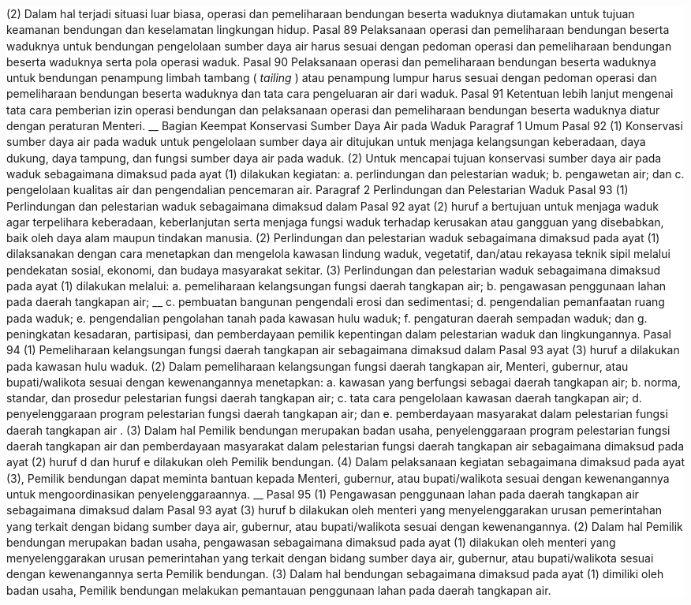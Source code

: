 (2) Dalam hal terjadi situasi luar biasa, operasi dan pemeliharaan bendungan beserta waduknya diutamakan untuk tujuan keamanan bendungan dan keselamatan lingkungan hidup.
Pasal 89
Pelaksanaan operasi dan pemeliharaan bendungan beserta waduknya untuk bendungan pengelolaan sumber daya air harus sesuai dengan pedoman operasi dan pemeliharaan bendungan beserta waduknya serta pola operasi waduk.
Pasal 90
Pelaksanaan operasi dan pemeliharaan bendungan beserta waduknya untuk bendungan penampung limbah tambang ( _tailing_ ) atau penampung lumpur harus sesuai dengan pedoman operasi dan pemeliharaan bendungan beserta waduknya dan tata cara pengeluaran air dari waduk.
Pasal 91
Ketentuan lebih lanjut mengenai tata cara pemberian izin operasi bendungan dan pelaksanaan operasi dan pemeliharaan bendungan beserta waduknya diatur dengan peraturan Menteri. __
Bagian Keempat Konservasi Sumber Daya Air pada Waduk Paragraf 1 Umum
Pasal 92
(1) Konservasi sumber daya air pada waduk untuk pengelolaan sumber daya air ditujukan untuk menjaga kelangsungan keberadaan, daya dukung, daya tampung, dan fungsi sumber daya air pada waduk.
(2) Untuk mencapai tujuan konservasi sumber daya air pada waduk sebagaimana dimaksud pada ayat (1) dilakukan kegiatan:
a. perlindungan dan pelestarian waduk;
b. pengawetan air; dan
c. pengelolaan kualitas air dan pengendalian pencemaran air. Paragraf 2 Perlindungan dan Pelestarian Waduk
Pasal 93
(1) Perlindungan dan pelestarian waduk sebagaimana dimaksud dalam Pasal 92 ayat (2) huruf a bertujuan untuk menjaga waduk agar terpelihara keberadaan, keberlanjutan serta menjaga fungsi waduk terhadap kerusakan atau gangguan yang disebabkan, baik oleh daya alam maupun tindakan manusia.
(2) Perlindungan dan pelestarian waduk sebagaimana dimaksud pada ayat (1) dilaksanakan dengan cara menetapkan dan mengelola kawasan lindung waduk, vegetatif, dan/atau rekayasa teknik sipil melalui pendekatan sosial, ekonomi, dan budaya masyarakat sekitar.
(3) Perlindungan dan pelestarian waduk sebagaimana dimaksud pada ayat (1) dilakukan melalui:
a. pemeliharaan kelangsungan fungsi daerah tangkapan air;
b. pengawasan penggunaan lahan pada daerah tangkapan air; __ c. pembuatan bangunan pengendali erosi dan sedimentasi;
d. pengendalian pemanfaatan ruang pada waduk;
e. pengendalian pengolahan tanah pada kawasan hulu waduk;
f. pengaturan daerah sempadan waduk; dan
g. peningkatan kesadaran, partisipasi, dan pemberdayaan pemilik kepentingan dalam pelestarian waduk dan lingkungannya.
Pasal 94
(1) Pemeliharaan kelangsungan fungsi daerah tangkapan air sebagaimana dimaksud dalam Pasal 93 ayat (3) huruf a dilakukan pada kawasan hulu waduk.
(2) Dalam pemeliharaan kelangsungan fungsi daerah tangkapan air, Menteri, gubernur, atau bupati/walikota sesuai dengan kewenangannya menetapkan:
a. kawasan yang berfungsi sebagai daerah tangkapan air;
b. norma, standar, dan prosedur pelestarian fungsi daerah tangkapan air;
c. tata cara pengelolaan kawasan daerah tangkapan air;
d. penyelenggaraan program pelestarian fungsi daerah tangkapan air; dan
e. pemberdayaan masyarakat dalam pelestarian fungsi daerah tangkapan air .
(3) Dalam hal Pemilik bendungan merupakan badan usaha, penyelenggaraan program pelestarian fungsi daerah tangkapan air dan pemberdayaan masyarakat dalam pelestarian fungsi daerah tangkapan air sebagaimana dimaksud pada ayat (2) huruf d dan huruf e dilakukan oleh Pemilik bendungan.
(4) Dalam pelaksanaan kegiatan sebagaimana dimaksud pada ayat (3), Pemilik bendungan dapat meminta bantuan kepada Menteri, gubernur, atau bupati/walikota sesuai dengan kewenangannya untuk mengoordinasikan penyelenggaraannya. __
Pasal 95
(1) Pengawasan penggunaan lahan pada daerah tangkapan air sebagaimana dimaksud dalam Pasal 93 ayat (3) huruf b dilakukan oleh menteri yang menyelenggarakan urusan pemerintahan yang terkait dengan bidang sumber daya air, gubernur, atau bupati/walikota sesuai dengan kewenangannya.
(2) Dalam hal Pemilik bendungan merupakan badan usaha, pengawasan sebagaimana dimaksud pada ayat (1) dilakukan oleh menteri yang menyelenggarakan urusan pemerintahan yang terkait dengan bidang sumber daya air, gubernur, atau bupati/walikota sesuai dengan kewenangannya serta Pemilik bendungan.
(3) Dalam hal bendungan sebagaimana dimaksud pada ayat (1) dimiliki oleh badan usaha, Pemilik bendungan melakukan pemantauan penggunaan lahan pada daerah tangkapan air.